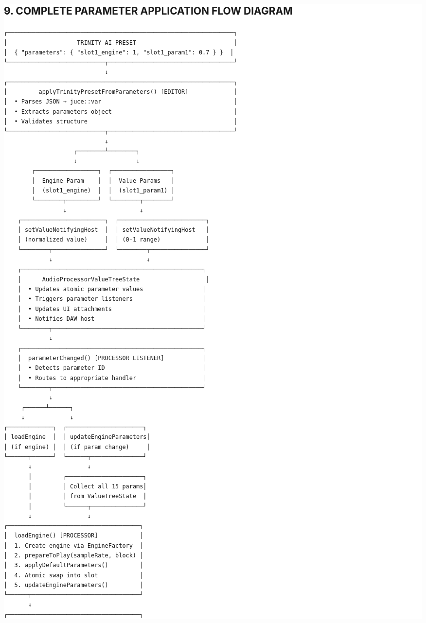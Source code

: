
## 9. COMPLETE PARAMETER APPLICATION FLOW DIAGRAM

```
┌─────────────────────────────────────────────────────────────────┐
│                    TRINITY AI PRESET                            │
│  { "parameters": { "slot1_engine": 1, "slot1_param1": 0.7 } }  │
└────────────────────────────┬────────────────────────────────────┘
                             ↓
┌─────────────────────────────────────────────────────────────────┐
│         applyTrinityPresetFromParameters() [EDITOR]             │
│  • Parses JSON → juce::var                                      │
│  • Extracts parameters object                                   │
│  • Validates structure                                          │
└────────────────────────────┬────────────────────────────────────┘
                             ↓
                    ┌────────┴────────┐
                    ↓                 ↓
        ┌──────────────────┐  ┌─────────────────┐
        │  Engine Param    │  │  Value Params   │
        │  (slot1_engine)  │  │  (slot1_param1) │
        └────────┬─────────┘  └────────┬────────┘
                 ↓                     ↓
    ┌────────────────────────┐  ┌─────────────────────────┐
    │ setValueNotifyingHost  │  │ setValueNotifyingHost   │
    │ (normalized value)     │  │ (0-1 range)             │
    └────────┬───────────────┘  └────────┬────────────────┘
             ↓                           ↓
    ┌────────────────────────────────────────────────────┐
    │      AudioProcessorValueTreeState                   │
    │  • Updates atomic parameter values                 │
    │  • Triggers parameter listeners                    │
    │  • Updates UI attachments                          │
    │  • Notifies DAW host                               │
    └────────┬───────────────────────────────────────────┘
             ↓
    ┌────────────────────────────────────────────────────┐
    │  parameterChanged() [PROCESSOR LISTENER]           │
    │  • Detects parameter ID                            │
    │  • Routes to appropriate handler                   │
    └────────┬───────────────────────────────────────────┘
             ↓
     ┌──────┴──────┐
     ↓             ↓
┌─────────────┐  ┌──────────────────────┐
│ loadEngine  │  │ updateEngineParameters│
│ (if engine) │  │ (if param change)     │
└──────┬──────┘  └──────┬───────────────┘
       ↓                ↓
       │         ┌──────────────────────┐
       │         │ Collect all 15 params│
       │         │ from ValueTreeState  │
       │         └──────┬───────────────┘
       ↓                ↓
┌──────────────────────────────────────┐
│  loadEngine() [PROCESSOR]            │
│  1. Create engine via EngineFactory  │
│  2. prepareToPlay(sampleRate, block) │
│  3. applyDefaultParameters()         │
│  4. Atomic swap into slot            │
│  5. updateEngineParameters()         │
└──────┬───────────────────────────────┘
       ↓
┌──────────────────────────────────────┐
```